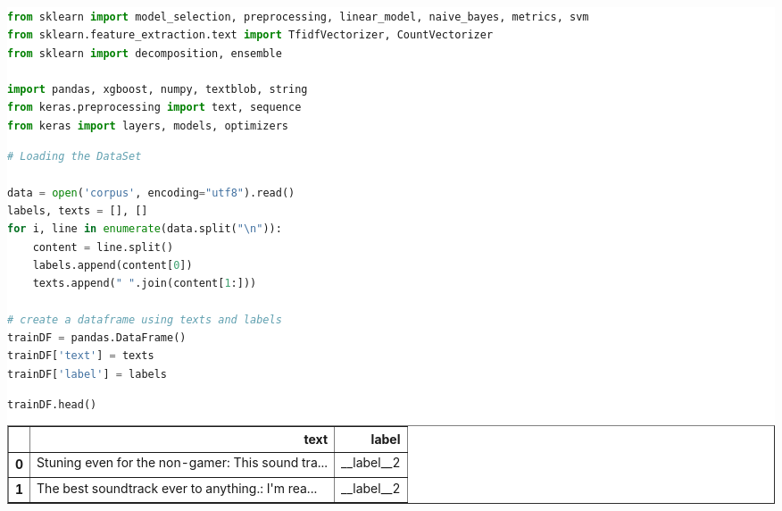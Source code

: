 ```python
from sklearn import model_selection, preprocessing, linear_model, naive_bayes, metrics, svm
from sklearn.feature_extraction.text import TfidfVectorizer, CountVectorizer
from sklearn import decomposition, ensemble

import pandas, xgboost, numpy, textblob, string
from keras.preprocessing import text, sequence
from keras import layers, models, optimizers
```


```python
# Loading the DataSet

data = open('corpus', encoding="utf8").read()
labels, texts = [], []
for i, line in enumerate(data.split("\n")):
    content = line.split()
    labels.append(content[0])
    texts.append(" ".join(content[1:]))

# create a dataframe using texts and labels
trainDF = pandas.DataFrame()
trainDF['text'] = texts
trainDF['label'] = labels

```


```python
trainDF.head()
```




<div>
<style scoped>
    .dataframe tbody tr th:only-of-type {
        vertical-align: middle;
    }

    .dataframe tbody tr th {
        vertical-align: top;
    }

    .dataframe thead th {
        text-align: right;
    }
</style>
<table border="1" class="dataframe">
  <thead>
    <tr style="text-align: right;">
      <th></th>
      <th>text</th>
      <th>label</th>
    </tr>
  </thead>
  <tbody>
    <tr>
      <th>0</th>
      <td>Stuning even for the non-gamer: This sound tra...</td>
      <td>__label__2</td>
    </tr>
    <tr>
      <th>1</th>
      <td>The best soundtrack ever to anything.: I'm rea...</td>
      <td>__label__2</td>
    </tr>